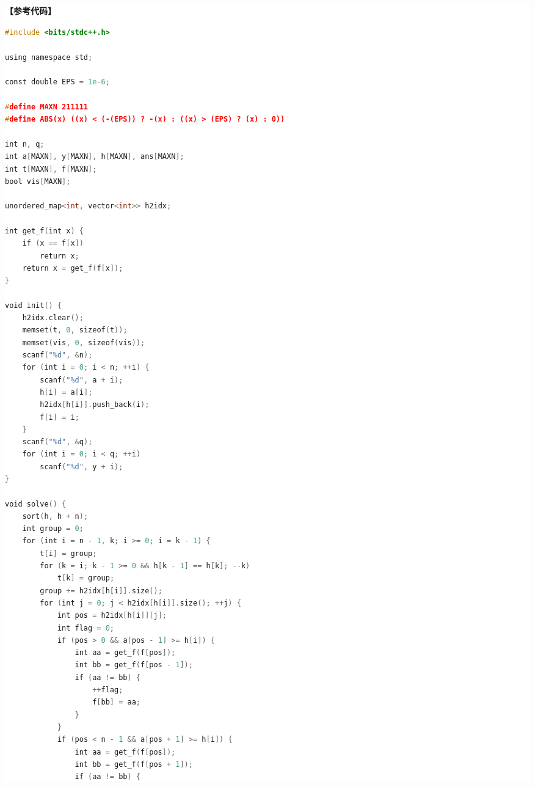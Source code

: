 **【参考代码】**

```cpp
#include <bits/stdc++.h>

using namespace std;

const double EPS = 1e-6;

#define MAXN 211111
#define ABS(x) ((x) < (-(EPS)) ? -(x) : ((x) > (EPS) ? (x) : 0))

int n, q;
int a[MAXN], y[MAXN], h[MAXN], ans[MAXN];
int t[MAXN], f[MAXN];
bool vis[MAXN];

unordered_map<int, vector<int>> h2idx;

int get_f(int x) {
    if (x == f[x])
        return x;
    return x = get_f(f[x]);
}

void init() {
    h2idx.clear();
    memset(t, 0, sizeof(t));
    memset(vis, 0, sizeof(vis));
    scanf("%d", &n);
    for (int i = 0; i < n; ++i) {
        scanf("%d", a + i);
        h[i] = a[i];
        h2idx[h[i]].push_back(i);
        f[i] = i;
    }
    scanf("%d", &q);
    for (int i = 0; i < q; ++i)
        scanf("%d", y + i);
}

void solve() {
    sort(h, h + n);
    int group = 0;
    for (int i = n - 1, k; i >= 0; i = k - 1) {
        t[i] = group;
        for (k = i; k - 1 >= 0 && h[k - 1] == h[k]; --k)
            t[k] = group;
        group += h2idx[h[i]].size();
        for (int j = 0; j < h2idx[h[i]].size(); ++j) {
            int pos = h2idx[h[i]][j];
            int flag = 0;
            if (pos > 0 && a[pos - 1] >= h[i]) {
                int aa = get_f(f[pos]);
                int bb = get_f(f[pos - 1]);
                if (aa != bb) {
                    ++flag;
                    f[bb] = aa;
                }
            }
            if (pos < n - 1 && a[pos + 1] >= h[i]) {
                int aa = get_f(f[pos]);
                int bb = get_f(f[pos + 1]);
                if (aa != bb) {
```